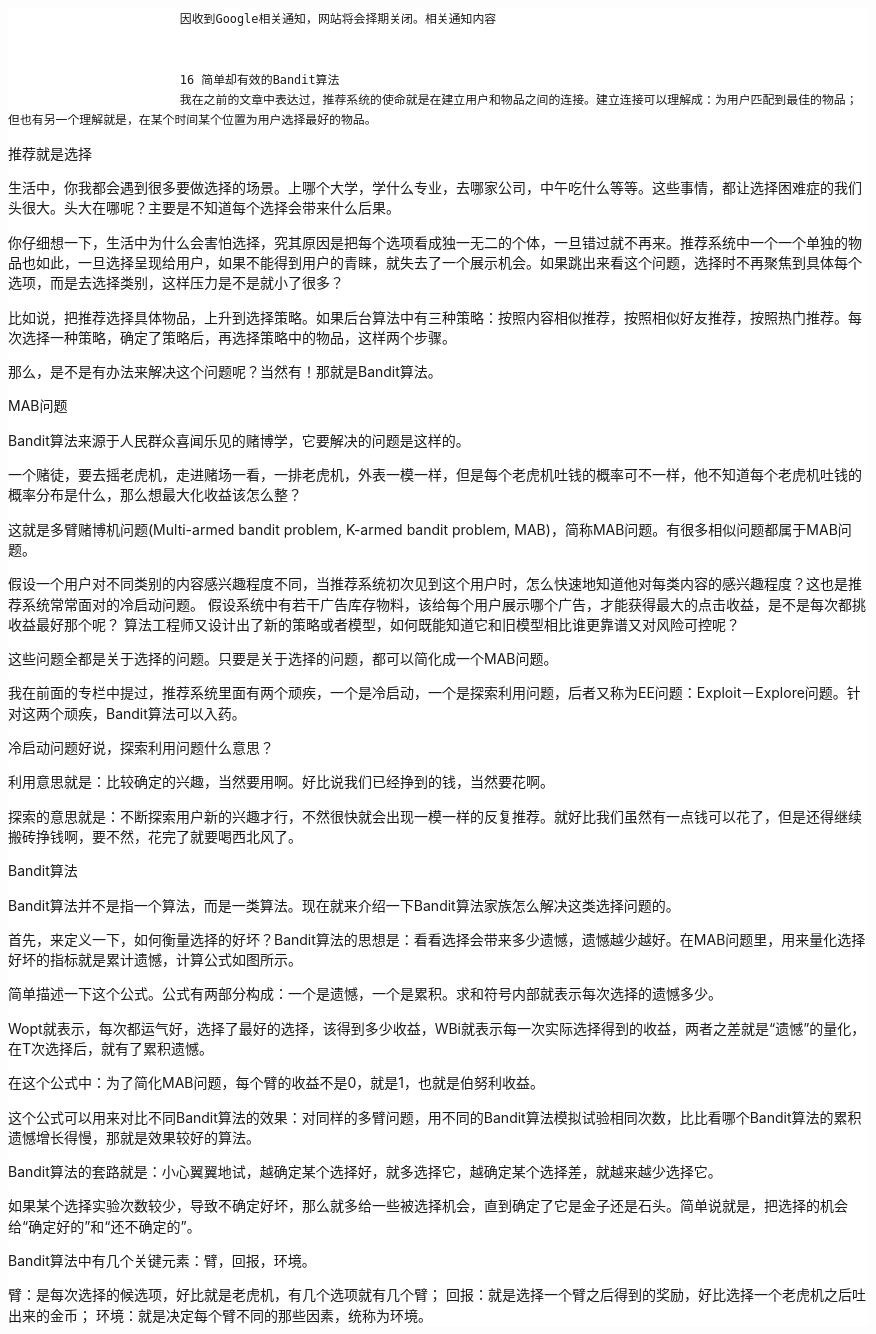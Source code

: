 
                            
                            因收到Google相关通知，网站将会择期关闭。相关通知内容
                            
                            
                            16 简单却有效的Bandit算法
                            我在之前的文章中表达过，推荐系统的使命就是在建立用户和物品之间的连接。建立连接可以理解成：为用户匹配到最佳的物品；但也有另一个理解就是，在某个时间某个位置为用户选择最好的物品。

推荐就是选择

生活中，你我都会遇到很多要做选择的场景。上哪个大学，学什么专业，去哪家公司，中午吃什么等等。这些事情，都让选择困难症的我们头很大。头大在哪呢？主要是不知道每个选择会带来什么后果。

你仔细想一下，生活中为什么会害怕选择，究其原因是把每个选项看成独一无二的个体，一旦错过就不再来。推荐系统中一个一个单独的物品也如此，一旦选择呈现给用户，如果不能得到用户的青睐，就失去了一个展示机会。如果跳出来看这个问题，选择时不再聚焦到具体每个选项，而是去选择类别，这样压力是不是就小了很多？

比如说，把推荐选择具体物品，上升到选择策略。如果后台算法中有三种策略：按照内容相似推荐，按照相似好友推荐，按照热门推荐。每次选择一种策略，确定了策略后，再选择策略中的物品，这样两个步骤。

那么，是不是有办法来解决这个问题呢？当然有！那就是Bandit算法。

MAB问题

Bandit算法来源于人民群众喜闻乐见的赌博学，它要解决的问题是这样的。

一个赌徒，要去摇老虎机，走进赌场一看，一排老虎机，外表一模一样，但是每个老虎机吐钱的概率可不一样，他不知道每个老虎机吐钱的概率分布是什么，那么想最大化收益该怎么整？

这就是多臂赌博机问题(Multi-armed bandit problem, K-armed bandit problem, MAB)，简称MAB问题。有很多相似问题都属于MAB问题。


假设一个用户对不同类别的内容感兴趣程度不同，当推荐系统初次见到这个用户时，怎么快速地知道他对每类内容的感兴趣程度？这也是推荐系统常常面对的冷启动问题。
假设系统中有若干广告库存物料，该给每个用户展示哪个广告，才能获得最大的点击收益，是不是每次都挑收益最好那个呢？
算法工程师又设计出了新的策略或者模型，如何既能知道它和旧模型相比谁更靠谱又对风险可控呢？


这些问题全都是关于选择的问题。只要是关于选择的问题，都可以简化成一个MAB问题。

我在前面的专栏中提过，推荐系统里面有两个顽疾，一个是冷启动，一个是探索利用问题，后者又称为EE问题：Exploit－Explore问题。针对这两个顽疾，Bandit算法可以入药。

冷启动问题好说，探索利用问题什么意思？

利用意思就是：比较确定的兴趣，当然要用啊。好比说我们已经挣到的钱，当然要花啊。

探索的意思就是：不断探索用户新的兴趣才行，不然很快就会出现一模一样的反复推荐。就好比我们虽然有一点钱可以花了，但是还得继续搬砖挣钱啊，要不然，花完了就要喝西北风了。

Bandit算法

Bandit算法并不是指一个算法，而是一类算法。现在就来介绍一下Bandit算法家族怎么解决这类选择问题的。

首先，来定义一下，如何衡量选择的好坏？Bandit算法的思想是：看看选择会带来多少遗憾，遗憾越少越好。在MAB问题里，用来量化选择好坏的指标就是累计遗憾，计算公式如图所示。



简单描述一下这个公式。公式有两部分构成：一个是遗憾，一个是累积。求和符号内部就表示每次选择的遗憾多少。

Wopt就表示，每次都运气好，选择了最好的选择，该得到多少收益，WBi就表示每一次实际选择得到的收益，两者之差就是“遗憾”的量化，在T次选择后，就有了累积遗憾。

在这个公式中：为了简化MAB问题，每个臂的收益不是0，就是1，也就是伯努利收益。

这个公式可以用来对比不同Bandit算法的效果：对同样的多臂问题，用不同的Bandit算法模拟试验相同次数，比比看哪个Bandit算法的累积遗憾增长得慢，那就是效果较好的算法。

Bandit算法的套路就是：小心翼翼地试，越确定某个选择好，就多选择它，越确定某个选择差，就越来越少选择它。

如果某个选择实验次数较少，导致不确定好坏，那么就多给一些被选择机会，直到确定了它是金子还是石头。简单说就是，把选择的机会给“确定好的”和“还不确定的”。

Bandit算法中有几个关键元素：臂，回报，环境。


臂：是每次选择的候选项，好比就是老虎机，有几个选项就有几个臂；
回报：就是选择一个臂之后得到的奖励，好比选择一个老虎机之后吐出来的金币；
环境：就是决定每个臂不同的那些因素，统称为环境。
